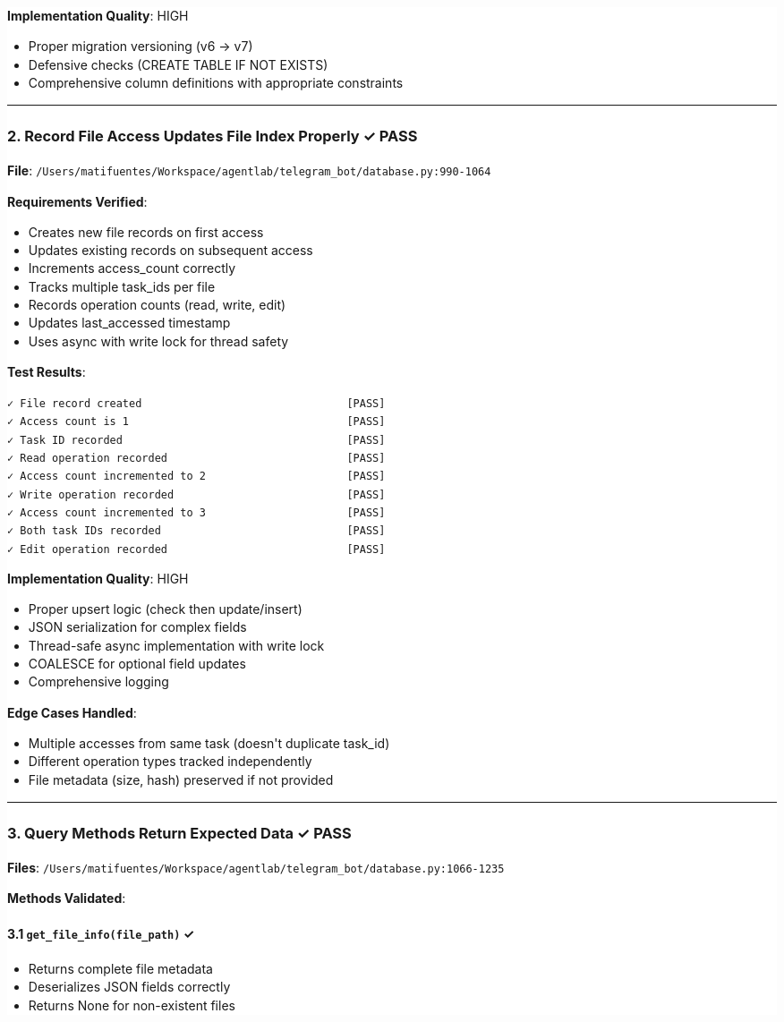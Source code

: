 **Implementation Quality**: HIGH
- Proper migration versioning (v6 → v7)
- Defensive checks (CREATE TABLE IF NOT EXISTS)
- Comprehensive column definitions with appropriate constraints

---

### 2. Record File Access Updates File Index Properly ✓ PASS

**File**: `/Users/matifuentes/Workspace/agentlab/telegram_bot/database.py:990-1064`

**Requirements Verified**:
- Creates new file records on first access
- Updates existing records on subsequent access
- Increments access_count correctly
- Tracks multiple task_ids per file
- Records operation counts (read, write, edit)
- Updates last_accessed timestamp
- Uses async with write lock for thread safety

**Test Results**:
```
✓ File record created                                [PASS]
✓ Access count is 1                                  [PASS]
✓ Task ID recorded                                   [PASS]
✓ Read operation recorded                            [PASS]
✓ Access count incremented to 2                      [PASS]
✓ Write operation recorded                           [PASS]
✓ Access count incremented to 3                      [PASS]
✓ Both task IDs recorded                             [PASS]
✓ Edit operation recorded                            [PASS]
```

**Implementation Quality**: HIGH
- Proper upsert logic (check then update/insert)
- JSON serialization for complex fields
- Thread-safe async implementation with write lock
- COALESCE for optional field updates
- Comprehensive logging

**Edge Cases Handled**:
- Multiple accesses from same task (doesn't duplicate task_id)
- Different operation types tracked independently
- File metadata (size, hash) preserved if not provided

---

### 3. Query Methods Return Expected Data ✓ PASS

**Files**: `/Users/matifuentes/Workspace/agentlab/telegram_bot/database.py:1066-1235`

**Methods Validated**:

#### 3.1 `get_file_info(file_path)` ✓
- Returns complete file metadata
- Deserializes JSON fields correctly
- Returns None for non-existent files
